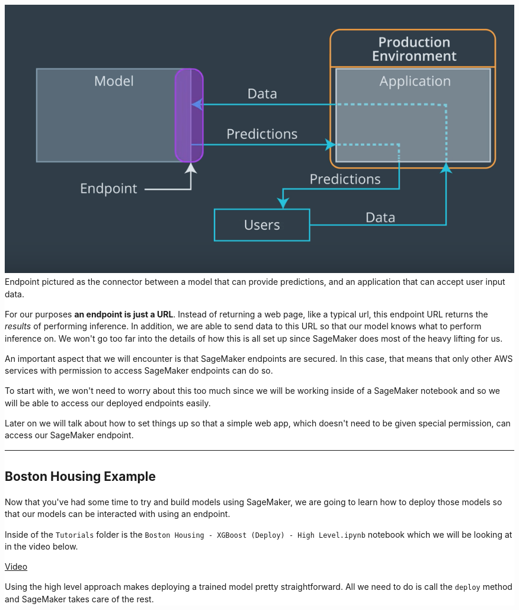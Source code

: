 ![image](images/screen-shot-2018-11-29-at-11.30.10-am.png)
Endpoint pictured as the connector between a model that can provide predictions, and an application that can accept user input data.

For our purposes **an endpoint is just a URL**. Instead of returning a web page, like a typical url, this endpoint URL returns the *results* of performing inference. In addition, we are able to send data to this URL so that our model knows what to perform inference on. We won't go too far into the details of how this is all set up since SageMaker does most of the heavy lifting for us.

An important aspect that we will encounter is that SageMaker endpoints are secured. In this case, that means that only other AWS services with permission to access SageMaker endpoints can do so.

To start with, we won't need to worry about this too much since we will be working inside of a SageMaker notebook and so we will be able to access our deployed endpoints easily.

Later on we will talk about how to set things up so that a simple web app, which doesn't need to be given special permission, can access our SageMaker endpoint.

---

## Boston Housing Example

Now that you've had some time to try and build models using SageMaker, we are going to learn how to deploy those models so that our models can be interacted with using an endpoint.

Inside of the ``Tutorials`` folder is the ``Boston Housing - XGBoost (Deploy) - High Level.ipynb`` notebook which we will be looking at in the video below.

[Video](https://youtu.be/0PBsV-SzSlo)

Using the high level approach makes deploying a trained model pretty straightforward. All we need to do is call the ``deploy`` method and SageMaker takes care of the rest.
